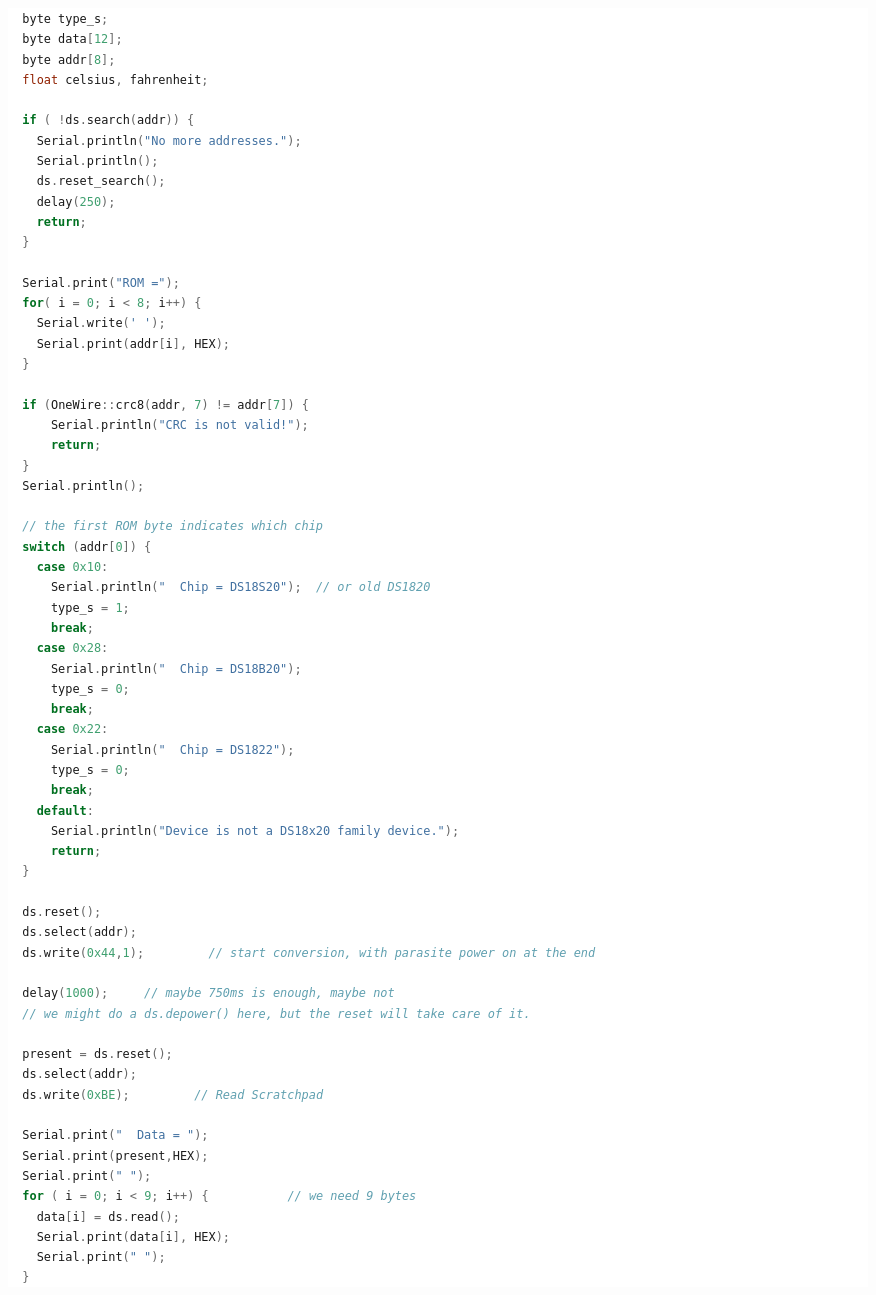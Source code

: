 ```C++
  byte type_s;
  byte data[12];
  byte addr[8];
  float celsius, fahrenheit;
  
  if ( !ds.search(addr)) {
    Serial.println("No more addresses.");
    Serial.println();
    ds.reset_search();
    delay(250);
    return;
  }
  
  Serial.print("ROM =");
  for( i = 0; i < 8; i++) {
    Serial.write(' ');
    Serial.print(addr[i], HEX);
  }

  if (OneWire::crc8(addr, 7) != addr[7]) {
      Serial.println("CRC is not valid!");
      return;
  }
  Serial.println();
 
  // the first ROM byte indicates which chip
  switch (addr[0]) {
    case 0x10:
      Serial.println("  Chip = DS18S20");  // or old DS1820
      type_s = 1;
      break;
    case 0x28:
      Serial.println("  Chip = DS18B20");
      type_s = 0;
      break;
    case 0x22:
      Serial.println("  Chip = DS1822");
      type_s = 0;
      break;
    default:
      Serial.println("Device is not a DS18x20 family device.");
      return;
  } 

  ds.reset();
  ds.select(addr);
  ds.write(0x44,1);         // start conversion, with parasite power on at the end
  
  delay(1000);     // maybe 750ms is enough, maybe not
  // we might do a ds.depower() here, but the reset will take care of it.
  
  present = ds.reset();
  ds.select(addr);    
  ds.write(0xBE);         // Read Scratchpad

  Serial.print("  Data = ");
  Serial.print(present,HEX);
  Serial.print(" ");
  for ( i = 0; i < 9; i++) {           // we need 9 bytes
    data[i] = ds.read();
    Serial.print(data[i], HEX);
    Serial.print(" ");
  }
```